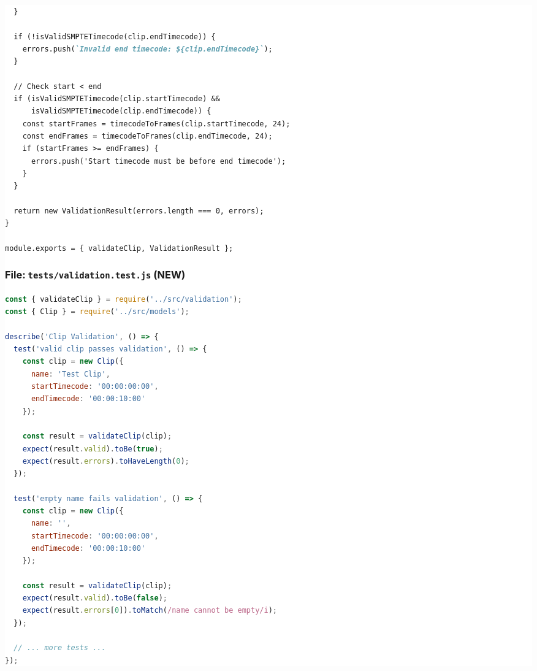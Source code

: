```markdown
  }
  
  if (!isValidSMPTETimecode(clip.endTimecode)) {
    errors.push(`Invalid end timecode: ${clip.endTimecode}`);
  }
  
  // Check start < end
  if (isValidSMPTETimecode(clip.startTimecode) && 
      isValidSMPTETimecode(clip.endTimecode)) {
    const startFrames = timecodeToFrames(clip.startTimecode, 24);
    const endFrames = timecodeToFrames(clip.endTimecode, 24);
    if (startFrames >= endFrames) {
      errors.push('Start timecode must be before end timecode');
    }
  }
  
  return new ValidationResult(errors.length === 0, errors);
}

module.exports = { validateClip, ValidationResult };
```

### File: `tests/validation.test.js` (NEW)
```javascript
const { validateClip } = require('../src/validation');
const { Clip } = require('../src/models');

describe('Clip Validation', () => {
  test('valid clip passes validation', () => {
    const clip = new Clip({
      name: 'Test Clip',
      startTimecode: '00:00:00:00',
      endTimecode: '00:00:10:00'
    });
    
    const result = validateClip(clip);
    expect(result.valid).toBe(true);
    expect(result.errors).toHaveLength(0);
  });
  
  test('empty name fails validation', () => {
    const clip = new Clip({
      name: '',
      startTimecode: '00:00:00:00',
      endTimecode: '00:00:10:00'
    });
    
    const result = validateClip(clip);
    expect(result.valid).toBe(false);
    expect(result.errors[0]).toMatch(/name cannot be empty/i);
  });
  
  // ... more tests ...
});
```
